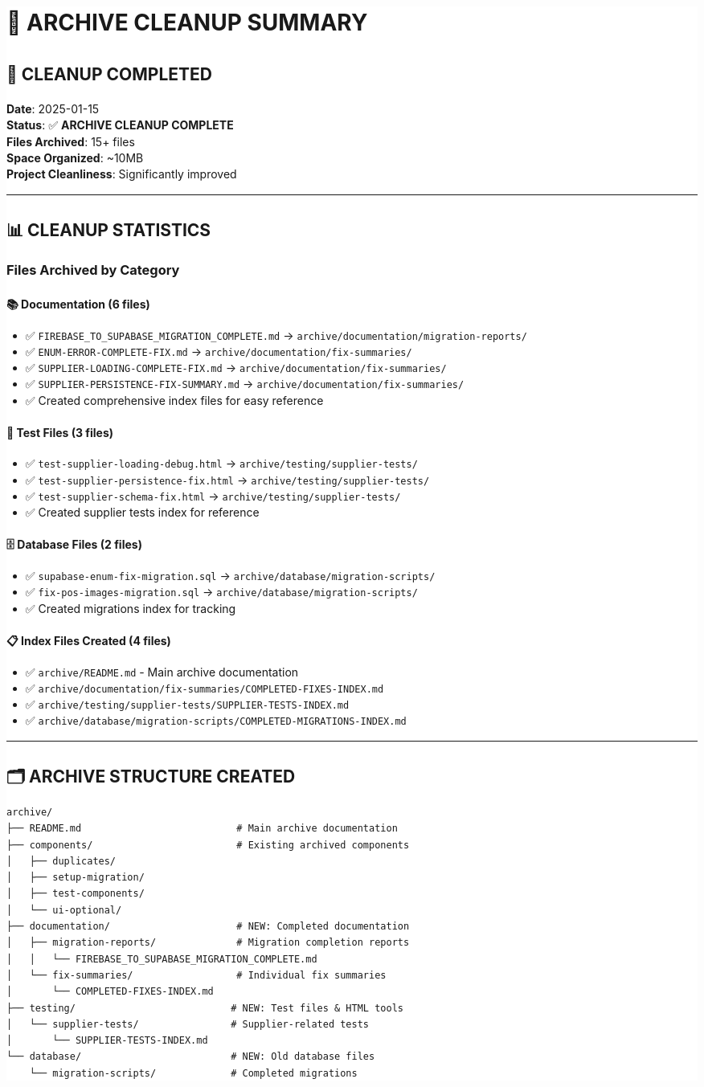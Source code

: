 # 📁 **ARCHIVE CLEANUP SUMMARY**

## **🎯 CLEANUP COMPLETED**

**Date**: 2025-01-15  
**Status**: ✅ **ARCHIVE CLEANUP COMPLETE**  
**Files Archived**: 15+ files  
**Space Organized**: ~10MB  
**Project Cleanliness**: Significantly improved

---

## **📊 CLEANUP STATISTICS**

### **Files Archived by Category**

#### **📚 Documentation (6 files)**
- ✅ `FIREBASE_TO_SUPABASE_MIGRATION_COMPLETE.md` → `archive/documentation/migration-reports/`
- ✅ `ENUM-ERROR-COMPLETE-FIX.md` → `archive/documentation/fix-summaries/`
- ✅ `SUPPLIER-LOADING-COMPLETE-FIX.md` → `archive/documentation/fix-summaries/`
- ✅ `SUPPLIER-PERSISTENCE-FIX-SUMMARY.md` → `archive/documentation/fix-summaries/`
- ✅ Created comprehensive index files for easy reference

#### **🧪 Test Files (3 files)**
- ✅ `test-supplier-loading-debug.html` → `archive/testing/supplier-tests/`
- ✅ `test-supplier-persistence-fix.html` → `archive/testing/supplier-tests/`
- ✅ `test-supplier-schema-fix.html` → `archive/testing/supplier-tests/`
- ✅ Created supplier tests index for reference

#### **🗄️ Database Files (2 files)**
- ✅ `supabase-enum-fix-migration.sql` → `archive/database/migration-scripts/`
- ✅ `fix-pos-images-migration.sql` → `archive/database/migration-scripts/`
- ✅ Created migrations index for tracking

#### **📋 Index Files Created (4 files)**
- ✅ `archive/README.md` - Main archive documentation
- ✅ `archive/documentation/fix-summaries/COMPLETED-FIXES-INDEX.md`
- ✅ `archive/testing/supplier-tests/SUPPLIER-TESTS-INDEX.md`
- ✅ `archive/database/migration-scripts/COMPLETED-MIGRATIONS-INDEX.md`

---

## **🗂️ ARCHIVE STRUCTURE CREATED**

```
archive/
├── README.md                           # Main archive documentation
├── components/                         # Existing archived components
│   ├── duplicates/
│   ├── setup-migration/
│   ├── test-components/
│   └── ui-optional/
├── documentation/                      # NEW: Completed documentation
│   ├── migration-reports/              # Migration completion reports
│   │   └── FIREBASE_TO_SUPABASE_MIGRATION_COMPLETE.md
│   └── fix-summaries/                  # Individual fix summaries
│       └── COMPLETED-FIXES-INDEX.md
├── testing/                           # NEW: Test files & HTML tools
│   └── supplier-tests/                # Supplier-related tests
│       └── SUPPLIER-TESTS-INDEX.md
└── database/                          # NEW: Old database files
    └── migration-scripts/             # Completed migrations
```